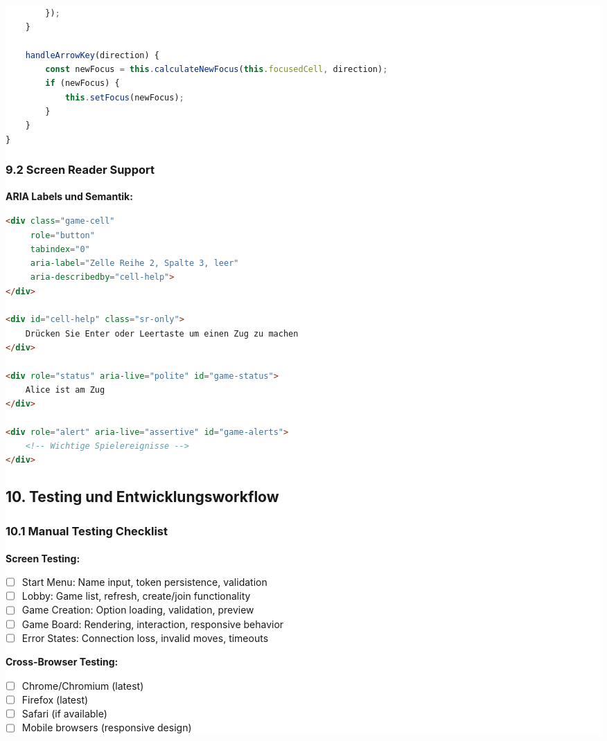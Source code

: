 ```javascript
        });
    }
    
    handleArrowKey(direction) {
        const newFocus = this.calculateNewFocus(this.focusedCell, direction);
        if (newFocus) {
            this.setFocus(newFocus);
        }
    }
}
```

### 9.2 Screen Reader Support

**ARIA Labels und Semantik:**
```html
<div class="game-cell" 
     role="button" 
     tabindex="0"
     aria-label="Zelle Reihe 2, Spalte 3, leer"
     aria-describedby="cell-help">
</div>

<div id="cell-help" class="sr-only">
    Drücken Sie Enter oder Leertaste um einen Zug zu machen
</div>

<div role="status" aria-live="polite" id="game-status">
    Alice ist am Zug
</div>

<div role="alert" aria-live="assertive" id="game-alerts">
    <!-- Wichtige Spielereignisse -->
</div>
```

## 10. Testing und Entwicklungsworkflow

### 10.1 Manual Testing Checklist

**Screen Testing:**
- [ ] Start Menu: Name input, token persistence, validation
- [ ] Lobby: Game list, refresh, create/join functionality
- [ ] Game Creation: Option loading, validation, preview
- [ ] Game Board: Rendering, interaction, responsive behavior
- [ ] Error States: Connection loss, invalid moves, timeouts

**Cross-Browser Testing:**
- [ ] Chrome/Chromium (latest)
- [ ] Firefox (latest)
- [ ] Safari (if available)
- [ ] Mobile browsers (responsive design)
